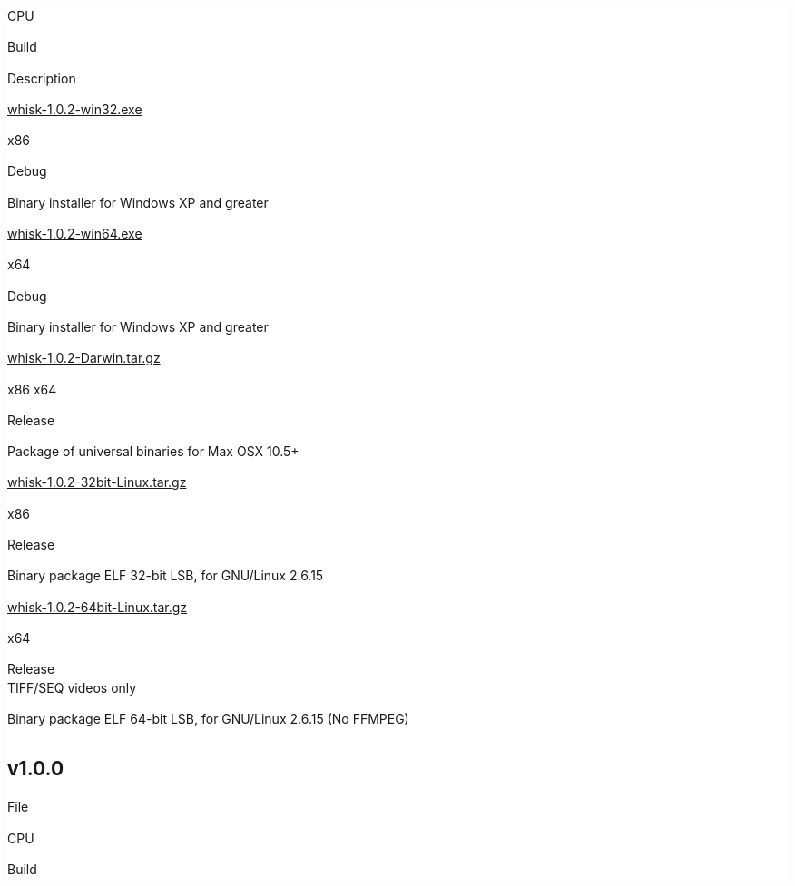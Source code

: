 CPU

Build

Description

[whisk-1.0.2-win32.exe](https://web.archive.org/web/20210801040638/https://wiki.janelia.org/wiki/download/attachments/1182895/whisk-1.0.2-win32.exe?version=1&modificationDate=1331575388000&api=v2)

x86

Debug

Binary installer for Windows XP and greater

[whisk-1.0.2-win64.exe](https://web.archive.org/web/20210801040638/https://wiki.janelia.org/wiki/download/attachments/1182895/whisk-1.0.2-win64.exe?version=1&modificationDate=1329490115000&api=v2)

x64

Debug

Binary installer for Windows XP and greater

[whisk-1.0.2-Darwin.tar.gz](https://web.archive.org/web/20210801040638/https://wiki.janelia.org/wiki/download/attachments/1182895/whisk-1.0.2-Darwin.tar.gz?version=1&modificationDate=1327680401000&api=v2)

x86 x64

Release

Package of universal binaries for Max OSX 10.5+

[whisk-1.0.2-32bit-Linux.tar.gz](https://web.archive.org/web/20210801040638/http://dl.dropbox.com/u/21394583/whisk-1.0.2-32bit-Linux.tar.gz)

x86

Release

Binary package ELF 32-bit LSB, for GNU/Linux 2.6.15

[whisk-1.0.2-64bit-Linux.tar.gz](https://web.archive.org/web/20210801040638/https://wiki.janelia.org/wiki/download/attachments/1182895/whisk-1.0.2-64bit-Linux.tar.gz?version=1&modificationDate=1329491359000&api=v2)

x64

Release  
TIFF/SEQ videos only

Binary package ELF 64-bit LSB, for GNU/Linux 2.6.15 (No FFMPEG)

v1.0.0
------

File

CPU

Build
